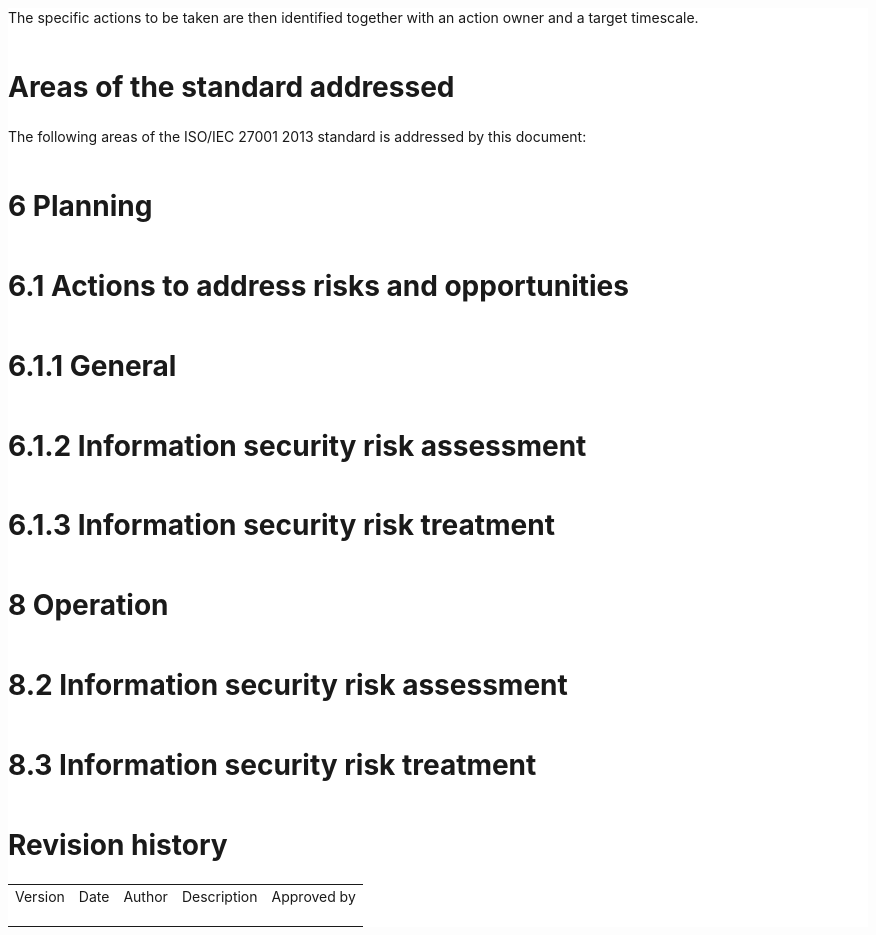 The specific actions to be taken are then identified together with an action owner and a target timescale.

# Areas of the standard addressed

The following areas of the ISO/IEC 27001 2013 standard is addressed by this document:

# 6 Planning

# 6.1 Actions to address risks and opportunities

# 6.1.1 General

# 6.1.2 Information security risk assessment

# 6.1.3 Information security risk treatment

# 8 Operation

# 8.2 Information security risk assessment

# 8.3 Information security risk treatment

# Revision history

<table>
    <tr>
        <td>Version</td>
        <td>Date</td>
        <td>Author</td>
        <td>Description</td>
        <td>Approved by</td>
    </tr>
    <tr>
        <td></td>
        <td></td>
        <td></td>
        <td></td>
        <td></td>
    </tr>
    <tr>
        <td></td>
        <td></td>
        <td></td>
        <td></td>
        <td></td>
    </tr>
    <tr>
        <td></td>
        <td></td>
        <td></td>
        <td></td>
        <td></td>